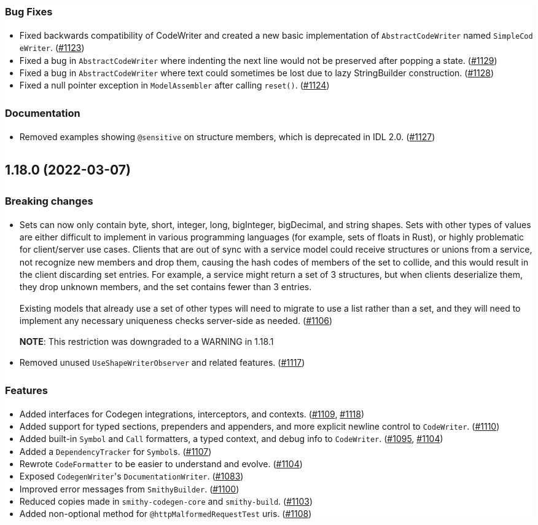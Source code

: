 ### Bug Fixes

* Fixed backwards compatibility of CodeWriter and created a new basic implementation of `AbstractCodeWriter` named
  `SimpleCodeWriter`. ([#1123](https://github.com/awslabs/smithy/pull/1123))
* Fixed a bug in `AbstractCodeWriter` where indenting the next line would not be preserved after popping a state.
  ([#1129](https://github.com/awslabs/smithy/pull/1129))
* Fixed a bug in `AbstractCodeWriter` where text could sometimes be lost due to lazy StringBuilder construction.
  ([#1128](https://github.com/awslabs/smithy/pull/1128))
* Fixed a null pointer exception in `ModelAssembler` after calling `reset()`. 
  ([#1124](https://github.com/awslabs/smithy/pull/1124))

### Documentation

* Removed examples showing `@sensitive` on structure members, which is deprecated in IDL 2.0.
  ([#1127](https://github.com/awslabs/smithy/pull/1127))

## 1.18.0 (2022-03-07)

### Breaking changes

* Sets can now only contain byte, short, integer, long, bigInteger, bigDecimal,
  and string shapes. Sets with other types of values are either difficult to
  implement in various programming languages (for example, sets of floats in
  Rust), or highly problematic for client/server use cases. Clients that are
  out of sync with a service model could receive structures or unions from a
  service, not recognize new members and drop them, causing the hash codes of
  members of the set to collide, and this would result in the client discarding
  set entries. For example, a service might return a set of 3 structures, but
  when clients deserialize them, they drop unknown members, and the set
  contains fewer than 3 entries.

  Existing models that already use a set of other types will need to migrate to
  use a list rather than a set, and they will need to implement any necessary
  uniqueness checks server-side as needed. ([#1106](https://github.com/awslabs/smithy/pull/1106))

  **NOTE**: This restriction was downgraded to a WARNING in 1.18.1

* Removed unused `UseShapeWriterObserver` and related features. ([#1117](https://github.com/awslabs/smithy/pull/1117))

### Features

* Added interfaces for Codegen integrations, interceptors, and contexts. ([#1109](https://github.com/awslabs/smithy/pull/1109),
  [#1118](https://github.com/awslabs/smithy/pull/1118))
* Added support for typed sections, prependers and appenders, and more explicit newline control to `CodeWriter`. ([#1110](https://github.com/awslabs/smithy/pull/1110))
* Added built-in `Symbol` and `Call` formatters, a typed context, and debug info to `CodeWriter`. ([#1095](https://github.com/awslabs/smithy/pull/1095),
  [#1104](https://github.com/awslabs/smithy/pull/1104))
* Added a `DependencyTracker` for `Symbol`s. ([#1107](https://github.com/awslabs/smithy/pull/1107))
* Rewrote `CodeFormatter` to be easier to understand and evolve. ([#1104](https://github.com/awslabs/smithy/pull/1104))
* Exposed `CodegenWriter`'s `DocumentationWriter`. ([#1083](https://github.com/awslabs/smithy/pull/1083))
* Improved error messages from `SmithyBuilder`. ([#1100](https://github.com/awslabs/smithy/pull/1100))
* Reduced copies made in `smithy-codegen-core` and `smithy-build`. ([#1103](https://github.com/awslabs/smithy/pull/1103))
* Added non-optional method for `@httpMalformedRequestTest` uris. ([#1108](https://github.com/awslabs/smithy/pull/1108))